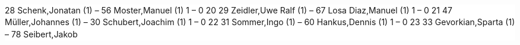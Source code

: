 <td>28</td>
<td>Schenk,Jonatan</td>
<td></td>
<td>(1)</td>
<td>–</td>
<td>56</td>
<td>Moster,Manuel</td>
<td></td>
<td>(1)</td>
<td>1 – 0</td>
<td></td>
</tr>
<tr bgcolor="#00FFFF">
<td>20</td>
<td>29</td>
<td>Zeidler,Uwe Ralf</td>
<td></td>
<td>(1)</td>
<td>–</td>
<td>67</td>
<td>Losa Diaz,Manuel</td>
<td></td>
<td>(1)</td>
<td>1 – 0</td>
<td></td>
</tr>
<tr bgcolor="#00FFFF">
<td>21</td>
<td>47</td>
<td>Müller,Johannes</td>
<td></td>
<td>(1)</td>
<td>–</td>
<td>30</td>
<td>Schubert,Joachim</td>
<td></td>
<td>(1)</td>
<td>1 – 0</td>
<td></td>
</tr>
<tr bgcolor="#00FFFF">
<td>22</td>
<td>31</td>
<td>Sommer,Ingo</td>
<td></td>
<td>(1)</td>
<td>–</td>
<td>60</td>
<td>Hankus,Dennis</td>
<td></td>
<td>(1)</td>
<td>1 – 0</td>
<td></td>
</tr>
<tr bgcolor="#00FFFF">
<td>23</td>
<td>33</td>
<td>Gevorkian,Sparta</td>
<td></td>
<td>(1)</td>
<td>–</td>
<td>78</td>
<td>Seibert,Jakob</td>
<td></td>